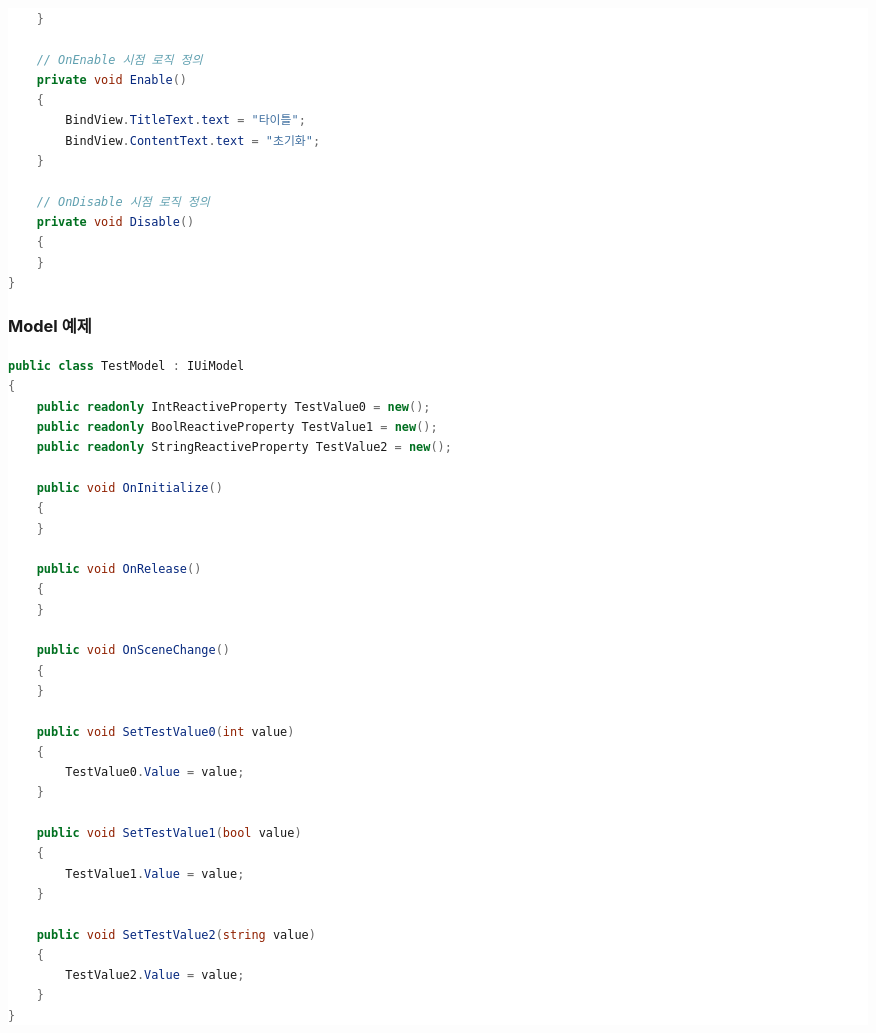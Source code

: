 ```csharp
    }

    // OnEnable 시점 로직 정의
    private void Enable()
    {
        BindView.TitleText.text = "타이틀";
        BindView.ContentText.text = "초기화";
    }

    // OnDisable 시점 로직 정의
    private void Disable()
    {
    }
}
```

### Model 예제

```csharp
public class TestModel : IUiModel
{
    public readonly IntReactiveProperty TestValue0 = new();
    public readonly BoolReactiveProperty TestValue1 = new();
    public readonly StringReactiveProperty TestValue2 = new();

    public void OnInitialize()
    {
    }

    public void OnRelease()
    {
    }

    public void OnSceneChange()
    {
    }

    public void SetTestValue0(int value)
    {
        TestValue0.Value = value;
    }

    public void SetTestValue1(bool value)
    {
        TestValue1.Value = value;
    }

    public void SetTestValue2(string value)
    {
        TestValue2.Value = value;
    }
}
```
